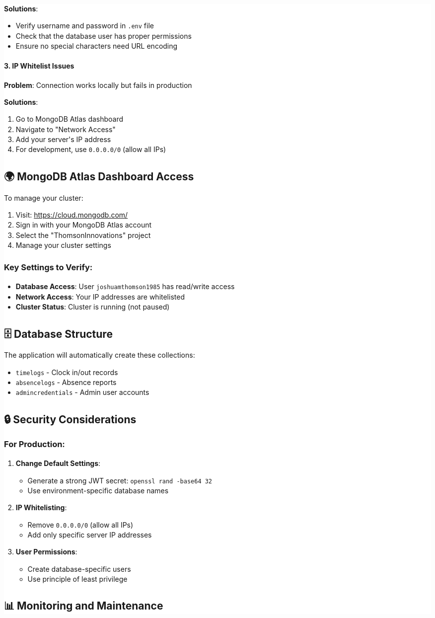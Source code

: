 **Solutions**:
- Verify username and password in `.env` file
- Check that the database user has proper permissions
- Ensure no special characters need URL encoding

#### 3. IP Whitelist Issues
**Problem**: Connection works locally but fails in production

**Solutions**:
1. Go to MongoDB Atlas dashboard
2. Navigate to "Network Access"
3. Add your server's IP address
4. For development, use `0.0.0.0/0` (allow all IPs)

## 🌍 MongoDB Atlas Dashboard Access

To manage your cluster:
1. Visit: https://cloud.mongodb.com/
2. Sign in with your MongoDB Atlas account
3. Select the "ThomsonInnovations" project
4. Manage your cluster settings

### Key Settings to Verify:
- **Database Access**: User `joshuamthomson1985` has read/write access
- **Network Access**: Your IP addresses are whitelisted
- **Cluster Status**: Cluster is running (not paused)

## 🗄️ Database Structure

The application will automatically create these collections:
- `timelogs` - Clock in/out records
- `absencelogs` - Absence reports
- `admincredentials` - Admin user accounts

## 🔒 Security Considerations

### For Production:
1. **Change Default Settings**:
   - Generate a strong JWT secret: `openssl rand -base64 32`
   - Use environment-specific database names

2. **IP Whitelisting**:
   - Remove `0.0.0.0/0` (allow all IPs)
   - Add only specific server IP addresses

3. **User Permissions**:
   - Create database-specific users
   - Use principle of least privilege

## 📊 Monitoring and Maintenance
